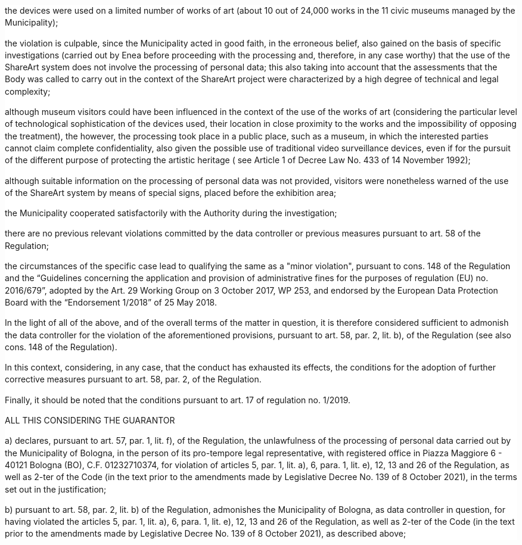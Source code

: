 the devices were used on a limited number of works of art (about 10 out of 24,000 works in the 11 civic museums managed by the Municipality);

the violation is culpable, since the Municipality acted in good faith, in the erroneous belief, also gained on the basis of specific investigations (carried out by Enea before proceeding with the processing and, therefore, in any case worthy) that the use of the ShareArt system does not involve the processing of personal data; this also taking into account that the assessments that the Body was called to carry out in the context of the ShareArt project were characterized by a high degree of technical and legal complexity;

although museum visitors could have been influenced in the context of the use of the works of art (considering the particular level of technological sophistication of the devices used, their location in close proximity to the works and the impossibility of opposing the treatment), the however, the processing took place in a public place, such as a museum, in which the interested parties cannot claim complete confidentiality, also given the possible use of traditional video surveillance devices, even if for the pursuit of the different purpose of protecting the artistic heritage ( see Article 1 of Decree Law No. 433 of 14 November 1992);

although suitable information on the processing of personal data was not provided, visitors were nonetheless warned of the use of the ShareArt system by means of special signs, placed before the exhibition area;

the Municipality cooperated satisfactorily with the Authority during the investigation;

there are no previous relevant violations committed by the data controller or previous measures pursuant to art. 58 of the Regulation;

the circumstances of the specific case lead to qualifying the same as a "minor violation", pursuant to cons. 148 of the Regulation and the “Guidelines concerning the application and provision of administrative fines for the purposes of regulation (EU) no. 2016/679”, adopted by the Art. 29 Working Group on 3 October 2017, WP 253, and endorsed by the European Data Protection Board with the “Endorsement 1/2018” of 25 May 2018.

In the light of all of the above, and of the overall terms of the matter in question, it is therefore considered sufficient to admonish the data controller for the violation of the aforementioned provisions, pursuant to art. 58, par. 2, lit. b), of the Regulation (see also cons. 148 of the Regulation).

In this context, considering, in any case, that the conduct has exhausted its effects, the conditions for the adoption of further corrective measures pursuant to art. 58, par. 2, of the Regulation.

Finally, it should be noted that the conditions pursuant to art. 17 of regulation no. 1/2019.

ALL THIS CONSIDERING THE GUARANTOR

a) declares, pursuant to art. 57, par. 1, lit. f), of the Regulation, the unlawfulness of the processing of personal data carried out by the Municipality of Bologna, in the person of its pro-tempore legal representative, with registered office in Piazza Maggiore 6 - 40121 Bologna (BO), C.F. 01232710374, for violation of articles 5, par. 1, lit. a), 6, para. 1, lit. e), 12, 13 and 26 of the Regulation, as well as 2-ter of the Code (in the text prior to the amendments made by Legislative Decree No. 139 of 8 October 2021), in the terms set out in the justification;

b) pursuant to art. 58, par. 2, lit. b) of the Regulation, admonishes the Municipality of Bologna, as data controller in question, for having violated the articles 5, par. 1, lit. a), 6, para. 1, lit. e), 12, 13 and 26 of the Regulation, as well as 2-ter of the Code (in the text prior to the amendments made by Legislative Decree No. 139 of 8 October 2021), as described above;
